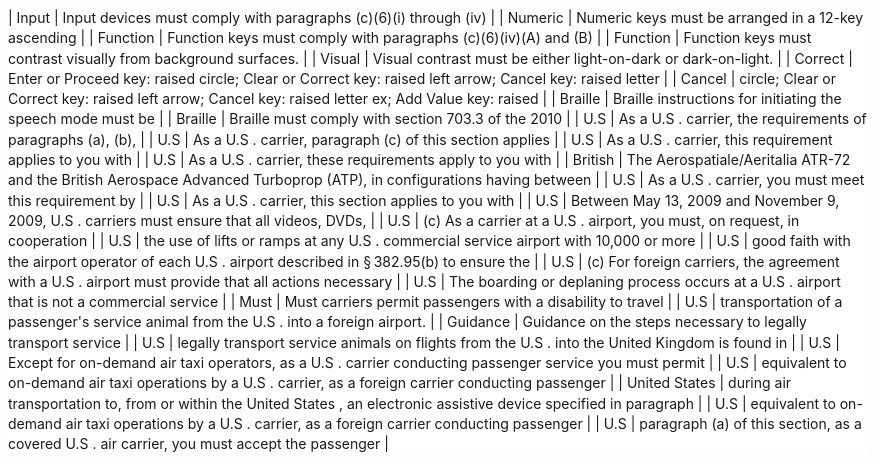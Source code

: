 | Input                             | Input devices must comply with paragraphs (c)(6)(i) through (iv)                                                                                       |
| Numeric                           | Numeric keys must be arranged in a 12-key ascending                                                                                                    |
| Function                          | Function keys must comply with paragraphs (c)(6)(iv)(A) and (B)                                                                                        |
| Function                          | Function  keys must contrast visually from background surfaces.                                                                                        |
| Visual                            | Visual  contrast must be either light-on-dark or dark-on-light.                                                                                        |
| Correct                           | Enter or Proceed key: raised circle; Clear or Correct key: raised left arrow; Cancel key: raised letter                                                |
| Cancel                            | circle; Clear or Correct key: raised left arrow; Cancel key: raised letter ex; Add Value key: raised                                                   |
| Braille                           | Braille instructions for initiating the speech mode must be                                                                                            |
| Braille                           | Braille must comply with section 703.3 of the 2010                                                                                                     |
| U.S                               | As a  U.S . carrier, the requirements of paragraphs (a), (b),                                                                                          |
| U.S                               | As a  U.S . carrier, paragraph (c) of this section applies                                                                                             |
| U.S                               | As a  U.S . carrier, this requirement applies to you with                                                                                              |
| U.S                               | As a  U.S . carrier, these requirements apply to you with                                                                                              |
| British                           | The Aerospatiale/Aeritalia ATR-72 and the  British Aerospace Advanced Turboprop (ATP), in configurations having between                                |
| U.S                               | As a  U.S . carrier, you must meet this requirement by                                                                                                 |
| U.S                               | As a  U.S . carrier, this section applies to you with                                                                                                  |
| U.S                               | Between May 13, 2009 and November 9, 2009, U.S . carriers must ensure that all videos, DVDs,                                                           |
| U.S                               | (c) As a carrier at a  U.S . airport, you must, on request, in cooperation                                                                             |
| U.S                               | the use of lifts or ramps at any U.S . commercial service airport with 10,000 or more                                                                  |
| U.S                               | good faith with the airport operator of each U.S . airport described in &#167;&#8201;382.95(b) to ensure the                                           |
| U.S                               | (c) For foreign carriers, the agreement with a  U.S . airport must provide that all actions necessary                                                  |
| U.S                               | The boarding or deplaning process occurs at a U.S . airport that is not a commercial service                                                           |
| Must                              | Must carriers permit passengers with a disability to travel                                                                                            |
| U.S                               | transportation of a passenger's service animal from the U.S . into a foreign airport.                                                                  |
| Guidance                          | Guidance on the steps necessary to legally transport service                                                                                           |
| U.S                               | legally transport service animals on flights from the U.S . into the United Kingdom is found in                                                        |
| U.S                               | Except for on-demand air taxi operators, as a U.S . carrier conducting passenger service you must permit                                               |
| U.S                               | equivalent to on-demand air taxi operations by a U.S . carrier, as a foreign carrier conducting passenger                                              |
| United States                     | during air transportation to, from or within the United States , an electronic assistive device specified in paragraph                                 |
| U.S                               | equivalent to on-demand air taxi operations by a U.S . carrier, as a foreign carrier conducting passenger                                              |
| U.S                               | paragraph (a) of this section, as a covered U.S . air carrier, you must accept the passenger                                                           |